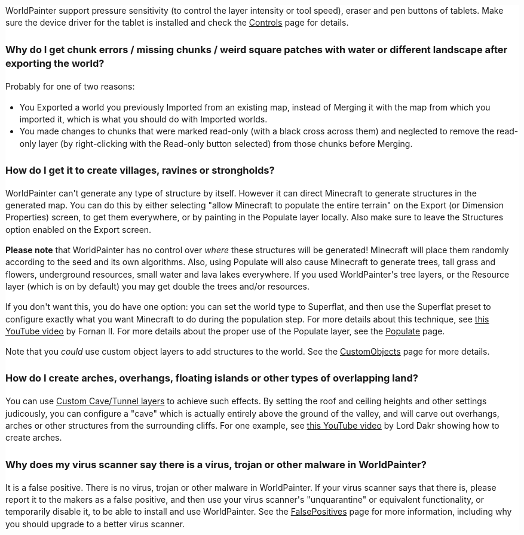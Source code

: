 WorldPainter support pressure sensitivity (to control the layer intensity or tool speed), eraser and pen buttons of tablets. Make sure the device driver for the tablet is installed and check the [Controls](https://www.worldpainter.net/trac/wiki/Controls) page for details.

### Why do I get chunk errors / missing chunks / weird square patches with water or different landscape after exporting the world?

Probably for one of two reasons:

* You Exported a world you previously Imported from an existing map, instead of Merging it with the map from which you imported it, which is what you should do with Imported worlds.
* You made changes to chunks that were marked read-only (with a black cross across them) and neglected to remove the read-only layer (by right-clicking with the Read-only button selected) from those chunks before Merging.

### How do I get it to create villages, ravines or strongholds?

WorldPainter can't generate any type of structure by itself. However it can direct Minecraft to generate structures in the generated map. You can do this by either selecting "allow Minecraft to populate the entire terrain" on the Export (or Dimension Properties) screen, to get them everywhere, or by painting in the Populate layer locally. Also make sure to leave the Structures option enabled on the Export screen.

**Please note** that WorldPainter has no control over _where_ these structures will be generated! Minecraft will place them randomly according to the seed and its own algorithms. Also, using Populate will also cause Minecraft to generate trees, tall grass and flowers, underground resources, small water and lava lakes everywhere. If you used WorldPainter's tree layers, or the Resource layer (which is on by default) you may get double the trees and/or resources.

If you don't want this, you do have one option: you can set the world type to Superflat, and then use the Superflat preset to configure exactly what you want Minecraft to do during the population step. For more details about this technique, see [​this YouTube video](https://www.youtube.com/watch?v=BMzq4fWEBrI) by Fornan II. For more details about the proper use of the Populate layer, see the [Populate](https://www.worldpainter.net/trac/wiki/Populate) page.

Note that you _could_ use custom object layers to add structures to the world. See the [CustomObjects](https://www.worldpainter.net/trac/wiki/CustomObjects) page for more details.

### How do I create arches, overhangs, floating islands or other types of overlapping land?

You can use [Custom Cave/Tunnel layers](https://www.worldpainter.net/trac/wiki/CavesAndTunnels) to achieve such effects. By setting the roof and ceiling heights and other settings judicously, you can configure a "cave" which is actually entirely above the ground of the valley, and will carve out overhangs, arches or other structures from the surrounding cliffs. For one example, see [​this YouTube video](https://www.youtube.com/watch?v=M-cPtwEwVY4) by Lord Dakr showing how to create arches.

### Why does my virus scanner say there is a virus, trojan or other malware in WorldPainter?

It is a false positive. There is no virus, trojan or other malware in WorldPainter. If your virus scanner says that there is, please report it to the makers as a false positive, and then use your virus scanner's "unquarantine" or equivalent functionality, or temporarily disable it, to be able to install and use WorldPainter. See the [FalsePositives](https://www.worldpainter.net/trac/wiki/FalsePositives) page for more information, including why you should upgrade to a better virus scanner.
